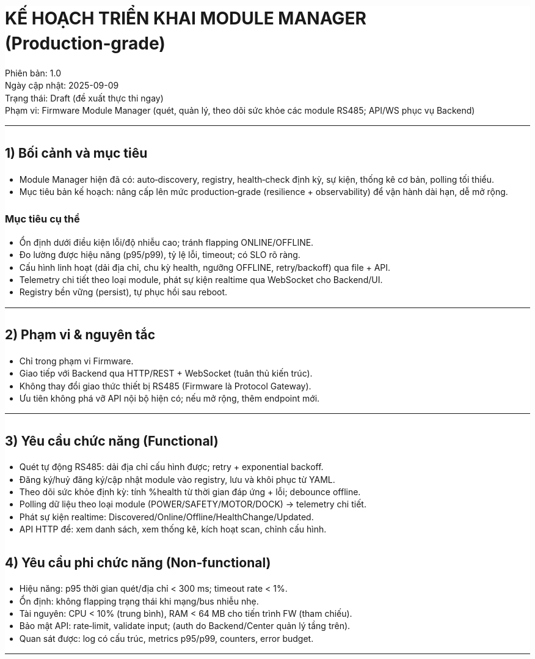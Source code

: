 # KẾ HOẠCH TRIỂN KHAI MODULE MANAGER (Production‑grade)

Phiên bản: 1.0  
Ngày cập nhật: 2025-09-09  
Trạng thái: Draft (đề xuất thực thi ngay)  
Phạm vi: Firmware Module Manager (quét, quản lý, theo dõi sức khỏe các module RS485; API/WS phục vụ Backend)

---

## 1) Bối cảnh và mục tiêu
- Module Manager hiện đã có: auto‑discovery, registry, health‑check định kỳ, sự kiện, thống kê cơ bản, polling tối thiểu.
- Mục tiêu bản kế hoạch: nâng cấp lên mức production‑grade (resilience + observability) để vận hành dài hạn, dễ mở rộng.

### Mục tiêu cụ thể
- Ổn định dưới điều kiện lỗi/độ nhiễu cao; tránh flapping ONLINE/OFFLINE.
- Đo lường được hiệu năng (p95/p99), tỷ lệ lỗi, timeout; có SLO rõ ràng.
- Cấu hình linh hoạt (dải địa chỉ, chu kỳ health, ngưỡng OFFLINE, retry/backoff) qua file + API.
- Telemetry chi tiết theo loại module, phát sự kiện realtime qua WebSocket cho Backend/UI.
- Registry bền vững (persist), tự phục hồi sau reboot.

---

## 2) Phạm vi & nguyên tắc
- Chỉ trong phạm vi Firmware.
- Giao tiếp với Backend qua HTTP/REST + WebSocket (tuân thủ kiến trúc).
- Không thay đổi giao thức thiết bị RS485 (Firmware là Protocol Gateway). 
- Ưu tiên không phá vỡ API nội bộ hiện có; nếu mở rộng, thêm endpoint mới.

---

## 3) Yêu cầu chức năng (Functional)
- Quét tự động RS485: dải địa chỉ cấu hình được; retry + exponential backoff.
- Đăng ký/huỷ đăng ký/cập nhật module vào registry, lưu và khôi phục từ YAML.
- Theo dõi sức khỏe định kỳ: tính %health từ thời gian đáp ứng + lỗi; debounce offline.
- Polling dữ liệu theo loại module (POWER/SAFETY/MOTOR/DOCK) → telemetry chi tiết.
- Phát sự kiện realtime: Discovered/Online/Offline/HealthChange/Updated.
- API HTTP để: xem danh sách, xem thống kê, kích hoạt scan, chỉnh cấu hình.

## 4) Yêu cầu phi chức năng (Non‑functional)
- Hiệu năng: p95 thời gian quét/địa chỉ < 300 ms; timeout rate < 1%.
- Ổn định: không flapping trạng thái khi mạng/bus nhiễu nhẹ.
- Tài nguyên: CPU < 10% (trung bình), RAM < 64 MB cho tiến trình FW (tham chiếu).
- Bảo mật API: rate‑limit, validate input; (auth do Backend/Center quản lý tầng trên).
- Quan sát được: log có cấu trúc, metrics p95/p99, counters, error budget.

---